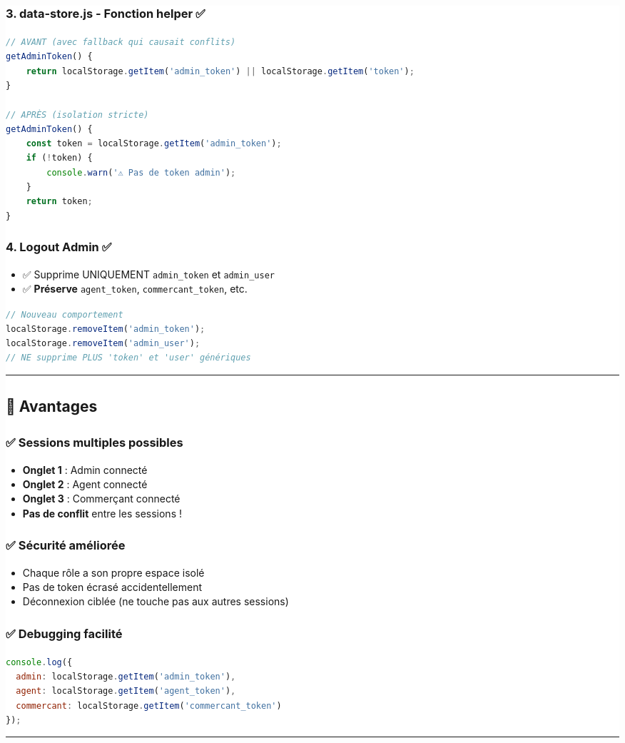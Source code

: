 ### 3. **data-store.js - Fonction helper** ✅
```javascript
// AVANT (avec fallback qui causait conflits)
getAdminToken() {
    return localStorage.getItem('admin_token') || localStorage.getItem('token');
}

// APRÈS (isolation stricte)
getAdminToken() {
    const token = localStorage.getItem('admin_token');
    if (!token) {
        console.warn('⚠️ Pas de token admin');
    }
    return token;
}
```

### 4. **Logout Admin** ✅
- ✅ Supprime UNIQUEMENT `admin_token` et `admin_user`
- ✅ **Préserve** `agent_token`, `commercant_token`, etc.

```javascript
// Nouveau comportement
localStorage.removeItem('admin_token');
localStorage.removeItem('admin_user');
// NE supprime PLUS 'token' et 'user' génériques
```

---

## 🚀 Avantages

### ✅ Sessions multiples possibles
- **Onglet 1** : Admin connecté
- **Onglet 2** : Agent connecté  
- **Onglet 3** : Commerçant connecté
- **Pas de conflit** entre les sessions !

### ✅ Sécurité améliorée
- Chaque rôle a son propre espace isolé
- Pas de token écrasé accidentellement
- Déconnexion ciblée (ne touche pas aux autres sessions)

### ✅ Debugging facilité
```javascript
console.log({
  admin: localStorage.getItem('admin_token'),
  agent: localStorage.getItem('agent_token'),
  commercant: localStorage.getItem('commercant_token')
});
```

---